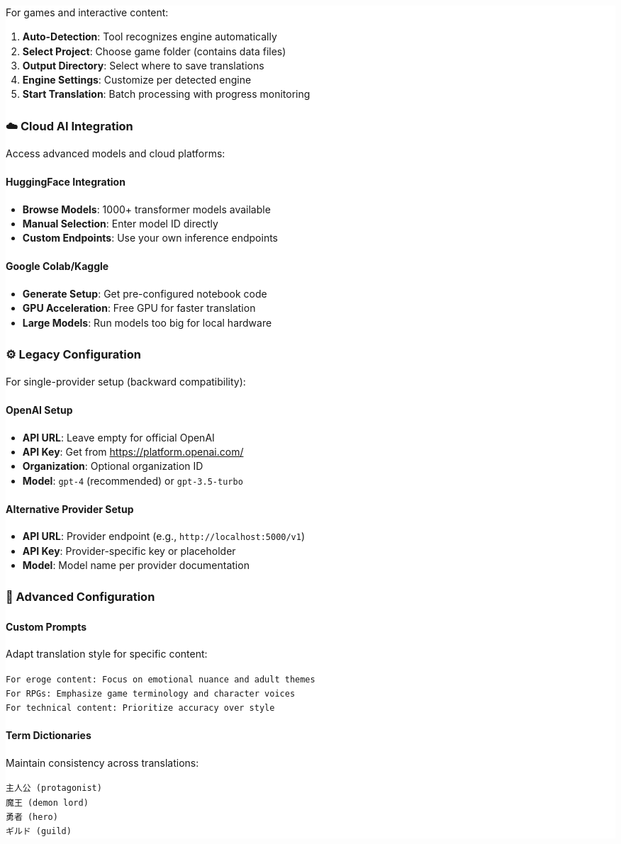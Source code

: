 For games and interactive content:

1. **Auto-Detection**: Tool recognizes engine automatically
2. **Select Project**: Choose game folder (contains data files)
3. **Output Directory**: Select where to save translations  
4. **Engine Settings**: Customize per detected engine
5. **Start Translation**: Batch processing with progress monitoring

### ☁️ Cloud AI Integration

Access advanced models and cloud platforms:

#### HuggingFace Integration
- **Browse Models**: 1000+ transformer models available
- **Manual Selection**: Enter model ID directly  
- **Custom Endpoints**: Use your own inference endpoints

#### Google Colab/Kaggle
- **Generate Setup**: Get pre-configured notebook code
- **GPU Acceleration**: Free GPU for faster translation
- **Large Models**: Run models too big for local hardware

### ⚙️ Legacy Configuration

For single-provider setup (backward compatibility):

#### OpenAI Setup
- **API URL**: Leave empty for official OpenAI
- **API Key**: Get from https://platform.openai.com/
- **Organization**: Optional organization ID
- **Model**: `gpt-4` (recommended) or `gpt-3.5-turbo`

#### Alternative Provider Setup  
- **API URL**: Provider endpoint (e.g., `http://localhost:5000/v1`)
- **API Key**: Provider-specific key or placeholder
- **Model**: Model name per provider documentation

### 🔧 Advanced Configuration

#### Custom Prompts
Adapt translation style for specific content:

```
For eroge content: Focus on emotional nuance and adult themes
For RPGs: Emphasize game terminology and character voices  
For technical content: Prioritize accuracy over style
```

#### Term Dictionaries
Maintain consistency across translations:

```
主人公 (protagonist)
魔王 (demon lord)  
勇者 (hero)
ギルド (guild)
```
